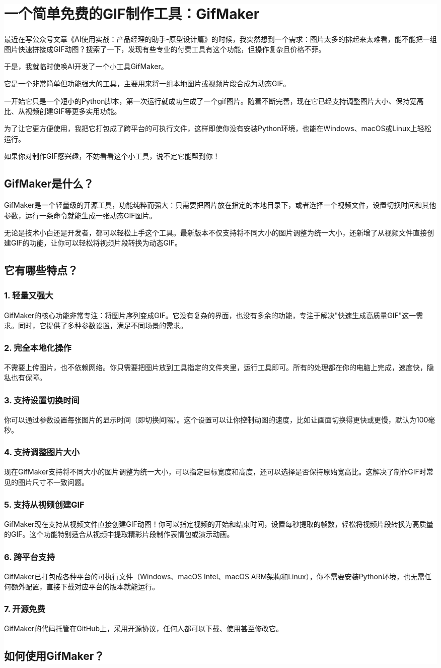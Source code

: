 # 一个简单免费的GIF制作工具：GifMaker

最近在写公众号文章《AI使用实战：产品经理的助手-原型设计篇》的时候，我突然想到一个需求：图片太多的排起来太难看，能不能把一组图片快速拼接成GIF动图？搜索了一下，发现有些专业的付费工具有这个功能，但操作复杂且价格不菲。

于是，我就临时使唤AI开发了一个小工具GifMaker。

它是一个非常简单但功能强大的工具，主要用来将一组本地图片或视频片段合成为动态GIF。

一开始它只是一个短小的Python脚本，第一次运行就成功生成了一个gif图片。随着不断完善，现在它已经支持调整图片大小、保持宽高比、从视频创建GIF等更多实用功能。

为了让它更方便使用，我把它打包成了跨平台的可执行文件，这样即使你没有安装Python环境，也能在Windows、macOS或Linux上轻松运行。

如果你对制作GIF感兴趣，不妨看看这个小工具，说不定它能帮到你！

## GifMaker是什么？

GifMaker是一个轻量级的开源工具，功能纯粹而强大：只需要把图片放在指定的本地目录下，或者选择一个视频文件，设置切换时间和其他参数，运行一条命令就能生成一张动态GIF图片。

无论是技术小白还是开发者，都可以轻松上手这个工具。最新版本不仅支持将不同大小的图片调整为统一大小，还新增了从视频文件直接创建GIF的功能，让你可以轻松将视频片段转换为动态GIF。

## 它有哪些特点？

### 1. 轻量又强大 

GifMaker的核心功能非常专注：将图片序列变成GIF。它没有复杂的界面，也没有多余的功能，专注于解决"快速生成高质量GIF"这一需求。同时，它提供了多种参数设置，满足不同场景的需求。

### 2. 完全本地化操作  

不需要上传图片，也不依赖网络。你只需要把图片放到工具指定的文件夹里，运行工具即可。所有的处理都在你的电脑上完成，速度快，隐私也有保障。

### 3. 支持设置切换时间

你可以通过参数设置每张图片的显示时间（即切换间隔）。这个设置可以让你控制动图的速度，比如让画面切换得更快或更慢，默认为100毫秒。

### 4. 支持调整图片大小

现在GifMaker支持将不同大小的图片调整为统一大小，可以指定目标宽度和高度，还可以选择是否保持原始宽高比。这解决了制作GIF时常见的图片尺寸不一致问题。

### 5. 支持从视频创建GIF

GifMaker现在支持从视频文件直接创建GIF动图！你可以指定视频的开始和结束时间，设置每秒提取的帧数，轻松将视频片段转换为高质量的GIF。这个功能特别适合从视频中提取精彩片段制作表情包或演示动画。

### 6. 跨平台支持

GifMaker已打包成各种平台的可执行文件（Windows、macOS Intel、macOS ARM架构和Linux），你不需要安装Python环境，也无需任何额外配置，直接下载对应平台的版本就能运行。

### 7. 开源免费  

GifMaker的代码托管在GitHub上，采用开源协议，任何人都可以下载、使用甚至修改它。

## 如何使用GifMaker？
